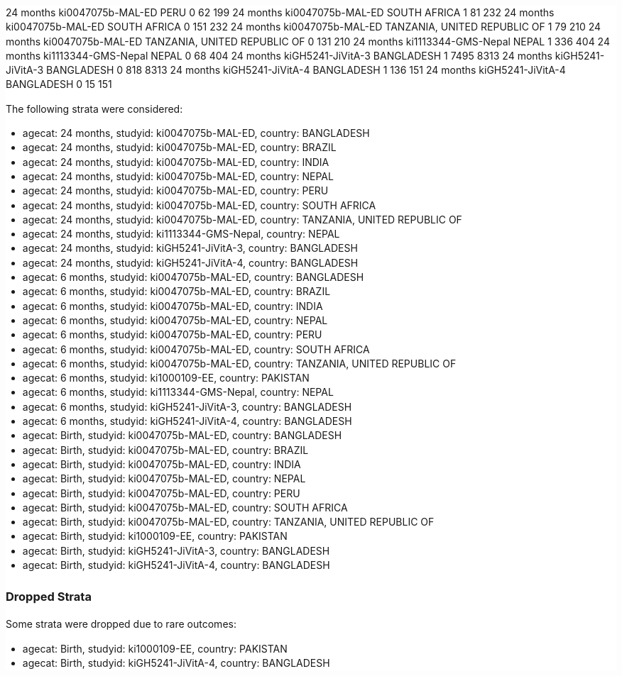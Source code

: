 24 months   ki0047075b-MAL-ED     PERU                           0                62     199
24 months   ki0047075b-MAL-ED     SOUTH AFRICA                   1                81     232
24 months   ki0047075b-MAL-ED     SOUTH AFRICA                   0               151     232
24 months   ki0047075b-MAL-ED     TANZANIA, UNITED REPUBLIC OF   1                79     210
24 months   ki0047075b-MAL-ED     TANZANIA, UNITED REPUBLIC OF   0               131     210
24 months   ki1113344-GMS-Nepal   NEPAL                          1               336     404
24 months   ki1113344-GMS-Nepal   NEPAL                          0                68     404
24 months   kiGH5241-JiVitA-3     BANGLADESH                     1              7495    8313
24 months   kiGH5241-JiVitA-3     BANGLADESH                     0               818    8313
24 months   kiGH5241-JiVitA-4     BANGLADESH                     1               136     151
24 months   kiGH5241-JiVitA-4     BANGLADESH                     0                15     151


The following strata were considered:

* agecat: 24 months, studyid: ki0047075b-MAL-ED, country: BANGLADESH
* agecat: 24 months, studyid: ki0047075b-MAL-ED, country: BRAZIL
* agecat: 24 months, studyid: ki0047075b-MAL-ED, country: INDIA
* agecat: 24 months, studyid: ki0047075b-MAL-ED, country: NEPAL
* agecat: 24 months, studyid: ki0047075b-MAL-ED, country: PERU
* agecat: 24 months, studyid: ki0047075b-MAL-ED, country: SOUTH AFRICA
* agecat: 24 months, studyid: ki0047075b-MAL-ED, country: TANZANIA, UNITED REPUBLIC OF
* agecat: 24 months, studyid: ki1113344-GMS-Nepal, country: NEPAL
* agecat: 24 months, studyid: kiGH5241-JiVitA-3, country: BANGLADESH
* agecat: 24 months, studyid: kiGH5241-JiVitA-4, country: BANGLADESH
* agecat: 6 months, studyid: ki0047075b-MAL-ED, country: BANGLADESH
* agecat: 6 months, studyid: ki0047075b-MAL-ED, country: BRAZIL
* agecat: 6 months, studyid: ki0047075b-MAL-ED, country: INDIA
* agecat: 6 months, studyid: ki0047075b-MAL-ED, country: NEPAL
* agecat: 6 months, studyid: ki0047075b-MAL-ED, country: PERU
* agecat: 6 months, studyid: ki0047075b-MAL-ED, country: SOUTH AFRICA
* agecat: 6 months, studyid: ki0047075b-MAL-ED, country: TANZANIA, UNITED REPUBLIC OF
* agecat: 6 months, studyid: ki1000109-EE, country: PAKISTAN
* agecat: 6 months, studyid: ki1113344-GMS-Nepal, country: NEPAL
* agecat: 6 months, studyid: kiGH5241-JiVitA-3, country: BANGLADESH
* agecat: 6 months, studyid: kiGH5241-JiVitA-4, country: BANGLADESH
* agecat: Birth, studyid: ki0047075b-MAL-ED, country: BANGLADESH
* agecat: Birth, studyid: ki0047075b-MAL-ED, country: BRAZIL
* agecat: Birth, studyid: ki0047075b-MAL-ED, country: INDIA
* agecat: Birth, studyid: ki0047075b-MAL-ED, country: NEPAL
* agecat: Birth, studyid: ki0047075b-MAL-ED, country: PERU
* agecat: Birth, studyid: ki0047075b-MAL-ED, country: SOUTH AFRICA
* agecat: Birth, studyid: ki0047075b-MAL-ED, country: TANZANIA, UNITED REPUBLIC OF
* agecat: Birth, studyid: ki1000109-EE, country: PAKISTAN
* agecat: Birth, studyid: kiGH5241-JiVitA-3, country: BANGLADESH
* agecat: Birth, studyid: kiGH5241-JiVitA-4, country: BANGLADESH

### Dropped Strata

Some strata were dropped due to rare outcomes:

* agecat: Birth, studyid: ki1000109-EE, country: PAKISTAN
* agecat: Birth, studyid: kiGH5241-JiVitA-4, country: BANGLADESH
